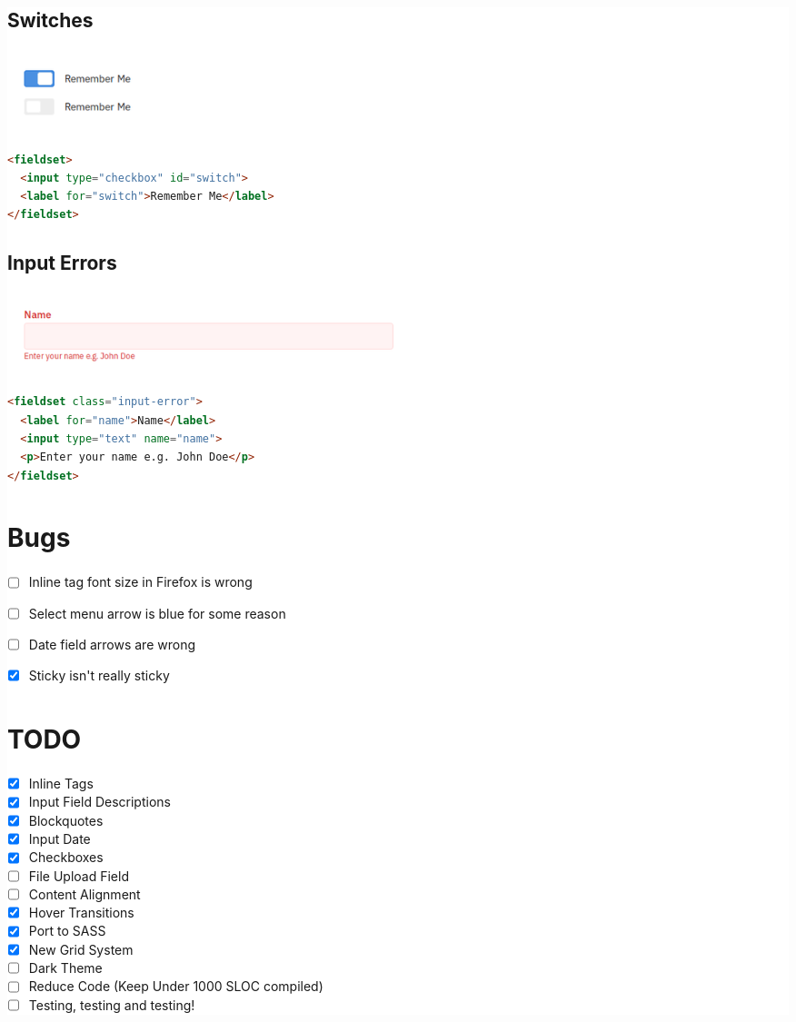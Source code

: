 ## Switches
![Switch](screenshots/switch.png)
```html
<fieldset>
  <input type="checkbox" id="switch">
  <label for="switch">Remember Me</label>
</fieldset>
```

## Input Errors
![Input Error](screenshots/input-error.png)
```html
<fieldset class="input-error">
  <label for="name">Name</label>
  <input type="text" name="name">
  <p>Enter your name e.g. John Doe</p>
</fieldset>
```

# Bugs
- [ ] Inline tag font size in Firefox is wrong
- [ ] Select menu arrow is blue for some reason
- [ ] Date field arrows are wrong
- [x] Sticky isn't really sticky



# TODO
- [x] Inline Tags
- [x] Input Field Descriptions
- [x] Blockquotes
- [x] Input Date
- [x] Checkboxes
- [ ] File Upload Field
- [ ] Content Alignment
- [x] Hover Transitions
- [x] Port to SASS
- [x] New Grid System
- [ ] Dark Theme
- [ ] Reduce Code (Keep Under 1000 SLOC compiled)
- [ ] Testing, testing and testing!
